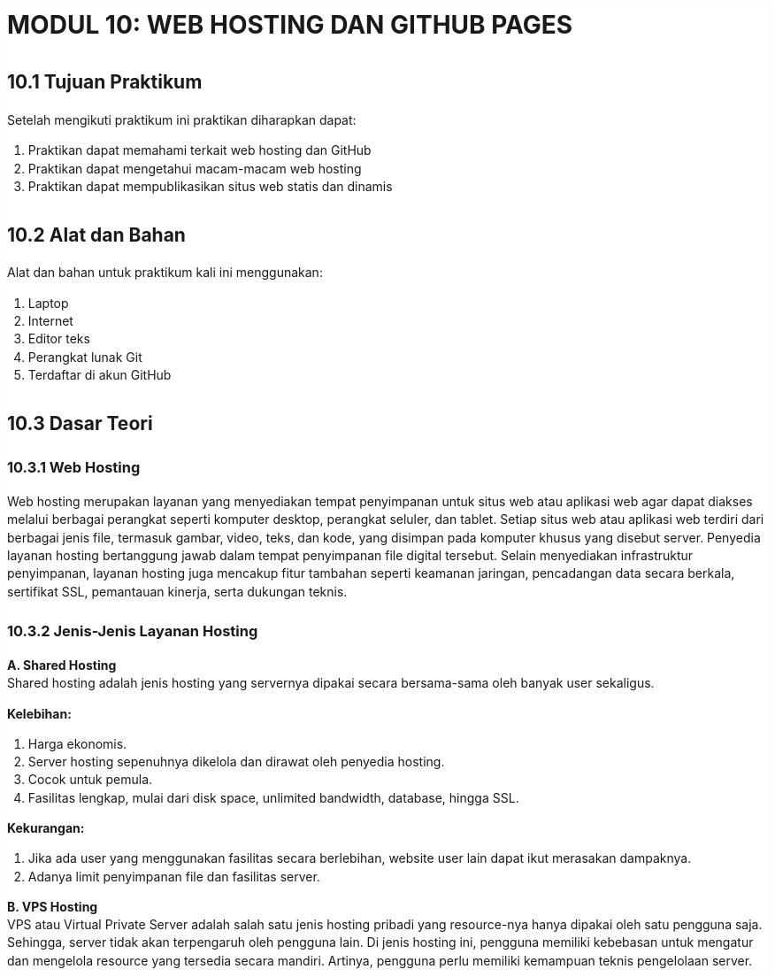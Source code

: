 # MODUL 10: WEB HOSTING DAN GITHUB PAGES

## 10.1 Tujuan Praktikum

Setelah mengikuti praktikum ini praktikan diharapkan dapat:

1. Praktikan dapat memahami terkait web hosting dan GitHub  
2. Praktikan dapat mengetahui macam-macam web hosting  
3. Praktikan dapat mempublikasikan situs web statis dan dinamis  

## 10.2 Alat dan Bahan

Alat dan bahan untuk praktikum kali ini menggunakan:

1. Laptop  
2. Internet  
3. Editor teks  
4. Perangkat lunak Git  
5. Terdaftar di akun GitHub  

## 10.3 Dasar Teori

### 10.3.1 Web Hosting

Web hosting merupakan layanan yang menyediakan tempat penyimpanan untuk situs web atau aplikasi web agar dapat diakses melalui berbagai perangkat seperti komputer desktop, perangkat seluler, dan tablet. Setiap situs web atau aplikasi web terdiri dari berbagai jenis file, termasuk gambar, video, teks, dan kode, yang disimpan pada komputer khusus yang disebut server. Penyedia layanan hosting bertanggung jawab dalam tempat penyimpanan file digital tersebut. Selain menyediakan infrastruktur penyimpanan, layanan hosting juga mencakup fitur tambahan seperti keamanan jaringan, pencadangan data secara berkala, sertifikat SSL, pemantauan kinerja, serta dukungan teknis.

### 10.3.2 Jenis-Jenis Layanan Hosting

**A. Shared Hosting**  
Shared hosting adalah jenis hosting yang servernya dipakai secara bersama-sama oleh banyak user sekaligus.  

**Kelebihan:**  
1. Harga ekonomis.  
2. Server hosting sepenuhnya dikelola dan dirawat oleh penyedia hosting.  
3. Cocok untuk pemula.  
4. Fasilitas lengkap, mulai dari disk space, unlimited bandwidth, database, hingga SSL.  

**Kekurangan:**  
1. Jika ada user yang menggunakan fasilitas secara berlebihan, website user lain dapat ikut merasakan dampaknya.  
2. Adanya limit penyimpanan file dan fasilitas server.  

**B. VPS Hosting**  
VPS atau Virtual Private Server adalah salah satu jenis hosting pribadi yang resource-nya hanya dipakai oleh satu pengguna saja. Sehingga, server tidak akan terpengaruh oleh pengguna lain. Di jenis hosting ini, pengguna memiliki kebebasan untuk mengatur dan mengelola resource yang tersedia secara mandiri. Artinya, pengguna perlu memiliki kemampuan teknis pengelolaan server.  
